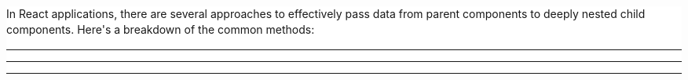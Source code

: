  
In React applications, there are several approaches to effectively pass data from parent components to deeply nested child components. Here's a breakdown of the common methods:





 ---



---


---

